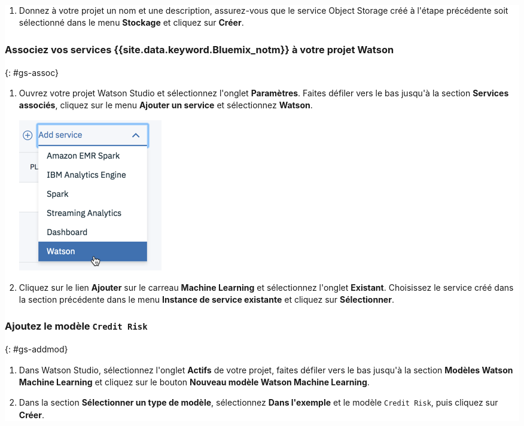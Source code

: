 1.  Donnez à votre projet un nom et une description,
assurez-vous que le service Object Storage créé à l'étape précédente soit sélectionné dans le menu **Stockage**
et cliquez sur **Créer**.

### Associez vos services {{site.data.keyword.Bluemix_notm}} à votre projet Watson
{: #gs-assoc}

1.  Ouvrez votre projet Watson Studio et sélectionnez l'onglet **Paramètres**. Faites défiler vers le bas jusqu'à la section **Services associés**,
cliquez sur le menu **Ajouter un service** et sélectionnez **Watson**.

    ![Ajout du service Watson](images/add_watson_service.png)

1.  Cliquez sur le lien **Ajouter** sur le carreau **Machine Learning**
et sélectionnez l'onglet **Existant**. Choisissez le service créé dans la section précédente dans le menu **Instance de service existante**
et cliquez sur **Sélectionner**.



### Ajoutez le modèle `Credit Risk`
{: #gs-addmod}

1.  Dans Watson Studio, sélectionnez l'onglet **Actifs** de votre projet,
faites défiler vers le bas jusqu'à la section **Modèles Watson Machine Learning**
et cliquez sur le bouton **Nouveau modèle Watson Machine Learning**.

1.  Dans la section **Sélectionner un type de modèle**,
sélectionnez **Dans l'exemple** et le modèle `Credit Risk`, puis cliquez sur **Créer**.
